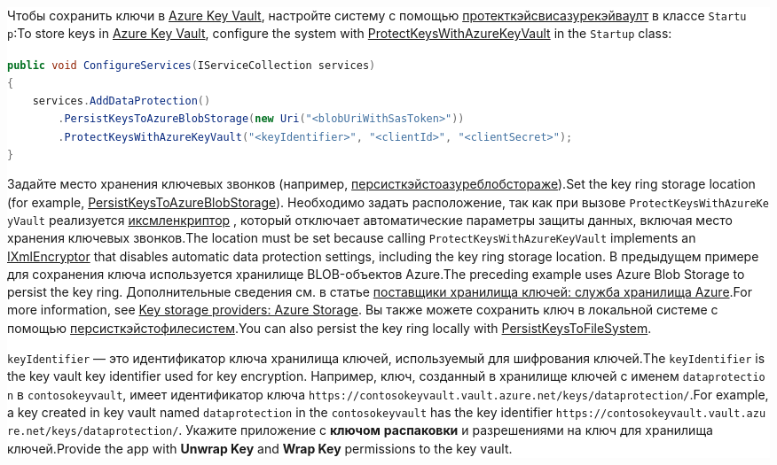 <span data-ttu-id="f1d2a-123">Чтобы сохранить ключи в [Azure Key Vault](https://azure.microsoft.com/services/key-vault/), настройте систему с помощью [протекткэйсвисазурекэйваулт](/dotnet/api/microsoft.aspnetcore.dataprotection.azuredataprotectionbuilderextensions.protectkeyswithazurekeyvault) в классе `Startup`:</span><span class="sxs-lookup"><span data-stu-id="f1d2a-123">To store keys in [Azure Key Vault](https://azure.microsoft.com/services/key-vault/), configure the system with [ProtectKeysWithAzureKeyVault](/dotnet/api/microsoft.aspnetcore.dataprotection.azuredataprotectionbuilderextensions.protectkeyswithazurekeyvault) in the `Startup` class:</span></span>

```csharp
public void ConfigureServices(IServiceCollection services)
{
    services.AddDataProtection()
        .PersistKeysToAzureBlobStorage(new Uri("<blobUriWithSasToken>"))
        .ProtectKeysWithAzureKeyVault("<keyIdentifier>", "<clientId>", "<clientSecret>");
}
```

<span data-ttu-id="f1d2a-124">Задайте место хранения ключевых звонков (например, [персисткэйстоазуреблобстораже](/dotnet/api/microsoft.aspnetcore.dataprotection.azuredataprotectionbuilderextensions.persistkeystoazureblobstorage)).</span><span class="sxs-lookup"><span data-stu-id="f1d2a-124">Set the key ring storage location (for example, [PersistKeysToAzureBlobStorage](/dotnet/api/microsoft.aspnetcore.dataprotection.azuredataprotectionbuilderextensions.persistkeystoazureblobstorage)).</span></span> <span data-ttu-id="f1d2a-125">Необходимо задать расположение, так как при вызове `ProtectKeysWithAzureKeyVault` реализуется [иксмленкриптор](/dotnet/api/microsoft.aspnetcore.dataprotection.xmlencryption.ixmlencryptor) , который отключает автоматические параметры защиты данных, включая место хранения ключевых звонков.</span><span class="sxs-lookup"><span data-stu-id="f1d2a-125">The location must be set because calling `ProtectKeysWithAzureKeyVault` implements an [IXmlEncryptor](/dotnet/api/microsoft.aspnetcore.dataprotection.xmlencryption.ixmlencryptor) that disables automatic data protection settings, including the key ring storage location.</span></span> <span data-ttu-id="f1d2a-126">В предыдущем примере для сохранения ключа используется хранилище BLOB-объектов Azure.</span><span class="sxs-lookup"><span data-stu-id="f1d2a-126">The preceding example uses Azure Blob Storage to persist the key ring.</span></span> <span data-ttu-id="f1d2a-127">Дополнительные сведения см. в статье [поставщики хранилища ключей: служба хранилища Azure](xref:security/data-protection/implementation/key-storage-providers#azure-storage).</span><span class="sxs-lookup"><span data-stu-id="f1d2a-127">For more information, see [Key storage providers: Azure Storage](xref:security/data-protection/implementation/key-storage-providers#azure-storage).</span></span> <span data-ttu-id="f1d2a-128">Вы также можете сохранить ключ в локальной системе с помощью [персисткэйстофилесистем](xref:security/data-protection/implementation/key-storage-providers#file-system).</span><span class="sxs-lookup"><span data-stu-id="f1d2a-128">You can also persist the key ring locally with [PersistKeysToFileSystem](xref:security/data-protection/implementation/key-storage-providers#file-system).</span></span>

<span data-ttu-id="f1d2a-129">`keyIdentifier` — это идентификатор ключа хранилища ключей, используемый для шифрования ключей.</span><span class="sxs-lookup"><span data-stu-id="f1d2a-129">The `keyIdentifier` is the key vault key identifier used for key encryption.</span></span> <span data-ttu-id="f1d2a-130">Например, ключ, созданный в хранилище ключей с именем `dataprotection` в `contosokeyvault`, имеет идентификатор ключа `https://contosokeyvault.vault.azure.net/keys/dataprotection/`.</span><span class="sxs-lookup"><span data-stu-id="f1d2a-130">For example, a key created in key vault named `dataprotection` in the `contosokeyvault` has the key identifier `https://contosokeyvault.vault.azure.net/keys/dataprotection/`.</span></span> <span data-ttu-id="f1d2a-131">Укажите приложение с **ключом** **распаковки** и разрешениями на ключ для хранилища ключей.</span><span class="sxs-lookup"><span data-stu-id="f1d2a-131">Provide the app with **Unwrap Key** and **Wrap Key** permissions to the key vault.</span></span>
